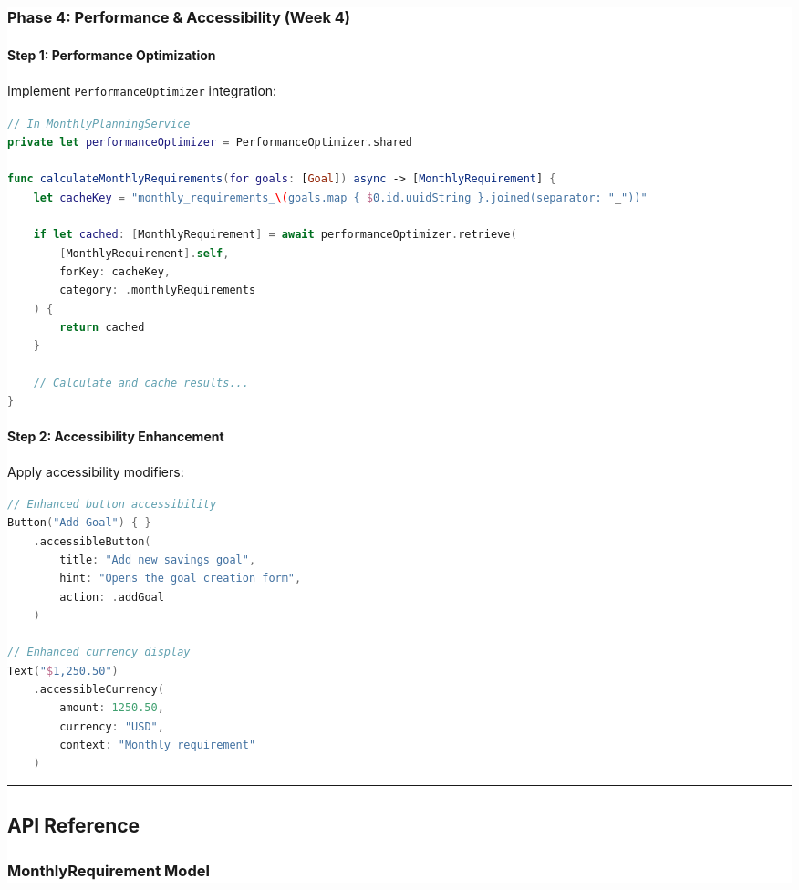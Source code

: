 ### Phase 4: Performance & Accessibility (Week 4)

#### Step 1: Performance Optimization

Implement `PerformanceOptimizer` integration:

```swift
// In MonthlyPlanningService
private let performanceOptimizer = PerformanceOptimizer.shared

func calculateMonthlyRequirements(for goals: [Goal]) async -> [MonthlyRequirement] {
    let cacheKey = "monthly_requirements_\(goals.map { $0.id.uuidString }.joined(separator: "_"))"
    
    if let cached: [MonthlyRequirement] = await performanceOptimizer.retrieve(
        [MonthlyRequirement].self, 
        forKey: cacheKey, 
        category: .monthlyRequirements
    ) {
        return cached
    }
    
    // Calculate and cache results...
}
```

#### Step 2: Accessibility Enhancement

Apply accessibility modifiers:

```swift
// Enhanced button accessibility
Button("Add Goal") { }
    .accessibleButton(
        title: "Add new savings goal",
        hint: "Opens the goal creation form",
        action: .addGoal
    )

// Enhanced currency display
Text("$1,250.50")
    .accessibleCurrency(
        amount: 1250.50,
        currency: "USD",
        context: "Monthly requirement"
    )
```

---

## API Reference

### MonthlyRequirement Model
